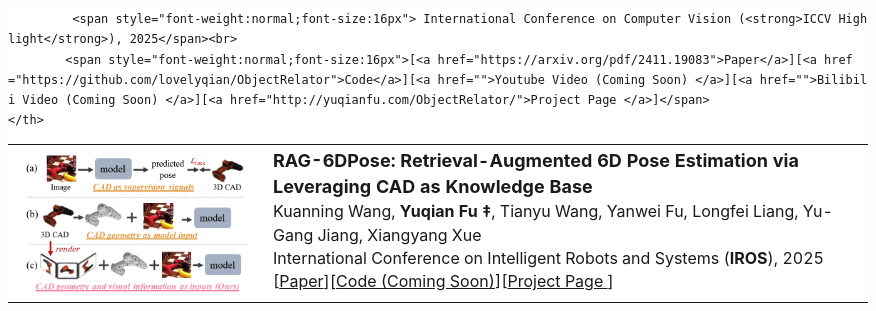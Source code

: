              <span style="font-weight:normal;font-size:16px"> International Conference on Computer Vision (<strong>ICCV Highlight</strong>), 2025</span><br>
            <span style="font-weight:normal;font-size:16px">[<a href="https://arxiv.org/pdf/2411.19083">Paper</a>][<a href="https://github.com/lovelyqian/ObjectRelator">Code</a>][<a href="">Youtube Video (Coming Soon) </a>][<a href="">Bilibili Video (Coming Soon) </a>][<a href="http://yuqianfu.com/ObjectRelator/">Project Page </a>]</span>
    </th>
  </tr> 
</table>


<table style="width:100%">
  <tr>
    <th width="30%">
      <img src="../images/RAG6DPose.png" width="350"/>
    </th>
    <th style="text-align:left" width="70%">
            <span style="font-size:18px">RAG-6DPose: Retrieval-Augmented 6D Pose Estimation via Leveraging CAD as Knowledge Base</span>
            <br><span style="font-size:16px; font-weight:normal">
            Kuanning Wang, <strong>Yuqian Fu ‡</strong>, Tianyu Wang, Yanwei Fu, Longfei Liang, Yu-Gang Jiang, Xiangyang Xue
            </span><br>
            <span style="font-weight:normal;font-size:16px"> International Conference on Intelligent Robots and Systems (<strong>IROS</strong>), 2025</span><br>
            <span style="font-weight:normal;font-size:16px">[<a href="https://arxiv.org/pdf/2506.18856">Paper</a>][<a href="">Code (Coming Soon)</a>][<a href="https://sressers.github.io/RAG-6DPose/">Project Page </a>]</span>
    </th>
  </tr> 
</table>
